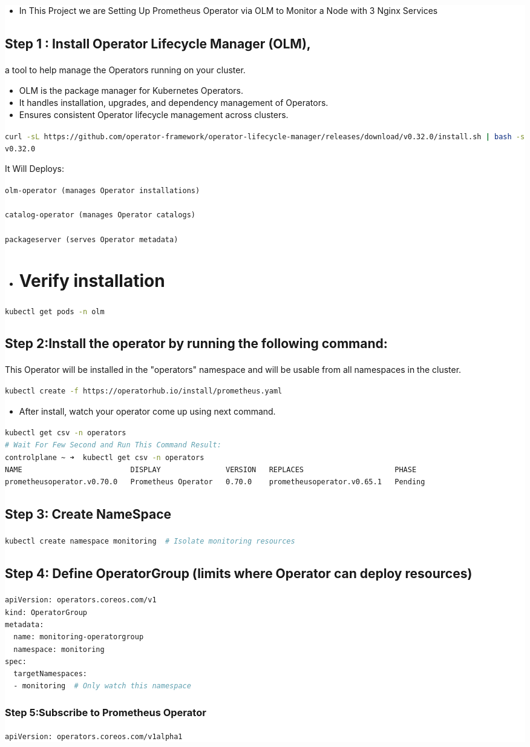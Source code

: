 - In This Project we are Setting Up Prometheus Operator via OLM to Monitor a Node with 3 Nginx Services

## Step 1 : Install Operator Lifecycle Manager (OLM), 
a tool to help manage the Operators running on your cluster.

- OLM is the package manager for Kubernetes Operators.
- It handles installation, upgrades, and dependency management of Operators.
- Ensures consistent Operator lifecycle management across clusters.

```bash
curl -sL https://github.com/operator-framework/operator-lifecycle-manager/releases/download/v0.32.0/install.sh | bash -s v0.32.0
```
It Will Deploys:

    olm-operator (manages Operator installations)

    catalog-operator (manages Operator catalogs)

    packageserver (serves Operator metadata)
- # Verify installation
```bash
kubectl get pods -n olm
```

## Step 2:Install the operator by running the following command:
This Operator will be installed in the "operators" namespace and will be usable from all namespaces in the cluster.


```bash
kubectl create -f https://operatorhub.io/install/prometheus.yaml
```

- After install, watch your operator come up using next command.

```bash
kubectl get csv -n operators
# Wait For Few Second and Run This Command Result:
controlplane ~ ➜  kubectl get csv -n operators
NAME                         DISPLAY               VERSION   REPLACES                     PHASE
prometheusoperator.v0.70.0   Prometheus Operator   0.70.0    prometheusoperator.v0.65.1   Pending

```
## Step 3: Create NameSpace
```bash
kubectl create namespace monitoring  # Isolate monitoring resources
```

## Step 4: Define OperatorGroup (limits where Operator can deploy resources)
```bash
apiVersion: operators.coreos.com/v1
kind: OperatorGroup
metadata:
  name: monitoring-operatorgroup
  namespace: monitoring
spec:
  targetNamespaces:
  - monitoring  # Only watch this namespace
```
### Step 5:Subscribe to Prometheus Operator
```bash
apiVersion: operators.coreos.com/v1alpha1
```